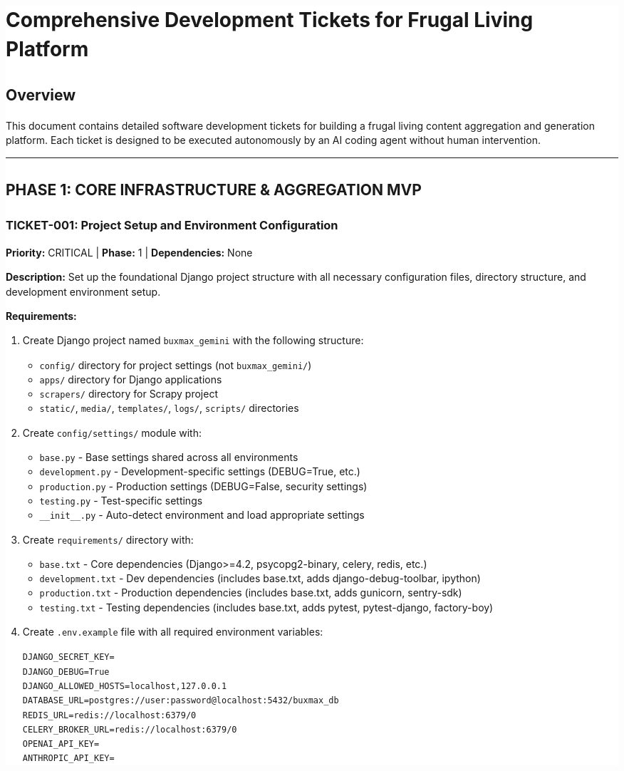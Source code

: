 # Comprehensive Development Tickets for Frugal Living Platform

## Overview
This document contains detailed software development tickets for building a frugal living content aggregation and generation platform. Each ticket is designed to be executed autonomously by an AI coding agent without human intervention.

---

## PHASE 1: CORE INFRASTRUCTURE & AGGREGATION MVP

### TICKET-001: Project Setup and Environment Configuration
**Priority:** CRITICAL | **Phase:** 1 | **Dependencies:** None

**Description:**
Set up the foundational Django project structure with all necessary configuration files, directory structure, and development environment setup.

**Requirements:**
1. Create Django project named `buxmax_gemini` with the following structure:
   - `config/` directory for project settings (not `buxmax_gemini/`)
   - `apps/` directory for Django applications
   - `scrapers/` directory for Scrapy project
   - `static/`, `media/`, `templates/`, `logs/`, `scripts/` directories
   
2. Create `config/settings/` module with:
   - `base.py` - Base settings shared across all environments
   - `development.py` - Development-specific settings (DEBUG=True, etc.)
   - `production.py` - Production settings (DEBUG=False, security settings)
   - `testing.py` - Test-specific settings
   - `__init__.py` - Auto-detect environment and load appropriate settings

3. Create `requirements/` directory with:
   - `base.txt` - Core dependencies (Django>=4.2, psycopg2-binary, celery, redis, etc.)
   - `development.txt` - Dev dependencies (includes base.txt, adds django-debug-toolbar, ipython)
   - `production.txt` - Production dependencies (includes base.txt, adds gunicorn, sentry-sdk)
   - `testing.txt` - Testing dependencies (includes base.txt, adds pytest, pytest-django, factory-boy)

4. Create `.env.example` file with all required environment variables:
   ```
   DJANGO_SECRET_KEY=
   DJANGO_DEBUG=True
   DJANGO_ALLOWED_HOSTS=localhost,127.0.0.1
   DATABASE_URL=postgres://user:password@localhost:5432/buxmax_db
   REDIS_URL=redis://localhost:6379/0
   CELERY_BROKER_URL=redis://localhost:6379/0
   OPENAI_API_KEY=
   ANTHROPIC_API_KEY=
   ```
